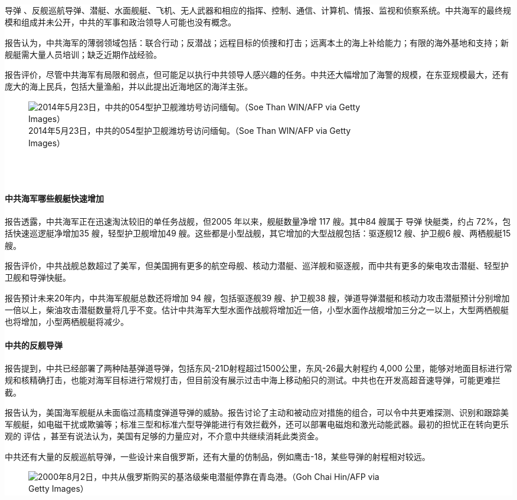   <ok href="https://www.epochtimes.com/gb/tag/%E5%AF%BC%E5%BC%B9.html">
   导弹
  </ok>
  、反舰巡航导弹、潜艇、水面舰艇、飞机、无人武器和相应的指挥、控制、通信、计算机、情报、监视和侦察系统。中共海军的最终规模和组成并未公开，中共的军事和政治领导人可能也没有概念。
 </p>
 <p>
  报告认为，中共海军的薄弱领域包括：联合行动；反潜战；远程目标的侦捜和打击；远离本土的海上补给能力；有限的海外基地和支持；新舰艇需大量人员培训；缺乏近期作战经验。
 </p>
 <p>
  报告评价，尽管中共海军有局限和弱点，但可能足以执行中共领导人感兴趣的任务。中共还大幅增加了海警的规模，在东亚规模最大，还有庞大的海上民兵，包括大量渔船，并以此提出近海地区的海洋主张。
 </p>
 <figure aria-describedby="caption-attachment-13072743" class="wp-caption aligncenter" id="attachment_13072743" style="width: 600px">
  <ok href="https://i.epochtimes.com/assets/uploads/2021/07/id13072743-GettyImages-493290703.jpg" target="_blank">
   <img alt="2014年5月23日，中共的054型护卫舰潍坊号访问缅甸。（Soe Than WIN/AFP via Getty Images）" class="size-large wp-image-13072743" src="https://i.epochtimes.com/assets/uploads/2021/07/id13072743-GettyImages-493290703-600x399.jpg"/>
  </ok>
  <br/><figcaption class="wp-caption-text" id="caption-attachment-13072743">
   2014年5月23日，中共的054型护卫舰潍坊号访问缅甸。（Soe Than WIN/AFP via Getty Images）
  </figcaption><br/>
 </figure><br/>
 <h4>
  中共海军哪些舰艇快速增加
 </h4>
 <p>
  报告透露，中共海军正在迅速淘汰较旧的单任务战舰，但2005 年以来，舰艇数量净增 117 艘。其中84 艘属于
  <ok href="https://www.epochtimes.com/gb/tag/%E5%AF%BC%E5%BC%B9.html">
   导弹
  </ok>
  快艇类，约占 72%，包括快速巡逻艇净增加35 艘，轻型护卫舰增加49 艘。这些都是小型战舰，其它增加的大型战舰包括：驱逐舰12 艘、护卫舰6 艘、两栖舰艇15 艘。
 </p>
 <p>
  报告评价，中共战舰总数超过了美军，但美国拥有更多的航空母舰、核动力潜艇、巡洋舰和驱逐舰，而中共有更多的柴电攻击潜艇、轻型护卫舰和导弹快艇。
 </p>
 <p>
  报告预计未来20年内，中共海军舰艇总数还将增加 94 艘，包括驱逐舰39 艘、护卫舰38 艘，弹道导弹潜艇和核动力攻击潜艇预计分别增加一倍以上，柴油攻击潜艇数量将几乎不变。估计中共海军大型水面作战舰将增加近一倍，小型水面作战舰增加三分之一以上，大型两栖舰艇也将增加，小型两栖舰艇将减少。
 </p>
 <h4>
  中共的反舰导弹
 </h4>
 <p>
  报告提到，中共已经部署了两种陆基弹道导弹，包括东风-21D射程超过1500公里，东风-26最大射程约 4,000 公里，能够对地面目标进行常规和核精确打击，也能对海军目标进行常规打击，但目前没有展示过击中海上移动船只的测试。中共也在开发高超音速导弹，可能更难拦截。
 </p>
 <p>
  报告认为，美国海军舰艇从未面临过高精度弹道导弹的威胁。报告讨论了主动和被动应对措施的组合，可以令中共更难探测、识别和跟踪美军舰艇，如电磁干扰或欺骗等；标准三型和标准六型导弹能进行有效拦截外，还可以部署电磁炮和激光动能武器。最初的担忧正在转向更乐观的
  <ok href="https://www.epochtimes.com/gb/tag/%E8%AF%84%E4%BC%B0.html">
   评估
  </ok>
  ，甚至有说法认为，美国有足够的力量应对，不介意中共继续消耗此类资金。
 </p>
 <p>
  中共还有大量的反舰巡航导弹，一些设计来自俄罗斯，还有大量的仿制品，例如鹰击-18，某些导弹的射程相对较远。
 </p>
 <figure aria-describedby="caption-attachment-13072755" class="wp-caption aligncenter" id="attachment_13072755" style="width: 600px">
  <ok href="https://i.epochtimes.com/assets/uploads/2021/07/id13072755-GettyImages-51344220.jpg" target="_blank">
   <img alt="2000年8月2日，中共从俄罗斯购买的基洛级柴电潜艇停靠在青岛港。（Goh Chai Hin/AFP via Getty Images）" class="size-large wp-image-13072755" src="https://i.epochtimes.com/assets/uploads/2021/07/id13072755-GettyImages-51344220-600x441.jpg"/>
  </ok>